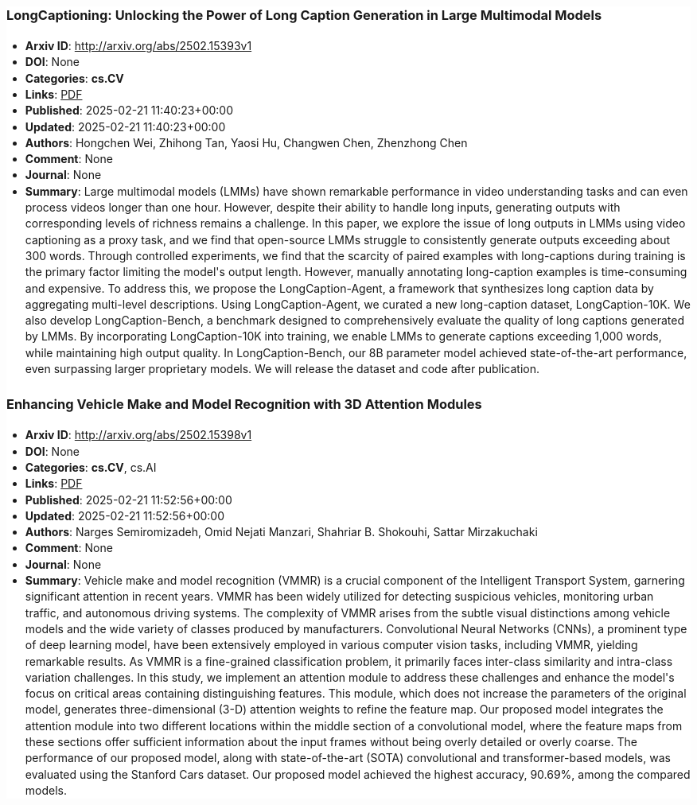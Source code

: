 

### LongCaptioning: Unlocking the Power of Long Caption Generation in Large Multimodal Models
- **Arxiv ID**: http://arxiv.org/abs/2502.15393v1
- **DOI**: None
- **Categories**: **cs.CV**
- **Links**: [PDF](http://arxiv.org/pdf/2502.15393v1)
- **Published**: 2025-02-21 11:40:23+00:00
- **Updated**: 2025-02-21 11:40:23+00:00
- **Authors**: Hongchen Wei, Zhihong Tan, Yaosi Hu, Changwen Chen, Zhenzhong Chen
- **Comment**: None
- **Journal**: None
- **Summary**: Large multimodal models (LMMs) have shown remarkable performance in video understanding tasks and can even process videos longer than one hour. However, despite their ability to handle long inputs, generating outputs with corresponding levels of richness remains a challenge. In this paper, we explore the issue of long outputs in LMMs using video captioning as a proxy task, and we find that open-source LMMs struggle to consistently generate outputs exceeding about 300 words. Through controlled experiments, we find that the scarcity of paired examples with long-captions during training is the primary factor limiting the model's output length. However, manually annotating long-caption examples is time-consuming and expensive. To address this, we propose the LongCaption-Agent, a framework that synthesizes long caption data by aggregating multi-level descriptions. Using LongCaption-Agent, we curated a new long-caption dataset, LongCaption-10K. We also develop LongCaption-Bench, a benchmark designed to comprehensively evaluate the quality of long captions generated by LMMs. By incorporating LongCaption-10K into training, we enable LMMs to generate captions exceeding 1,000 words, while maintaining high output quality. In LongCaption-Bench, our 8B parameter model achieved state-of-the-art performance, even surpassing larger proprietary models. We will release the dataset and code after publication.



### Enhancing Vehicle Make and Model Recognition with 3D Attention Modules
- **Arxiv ID**: http://arxiv.org/abs/2502.15398v1
- **DOI**: None
- **Categories**: **cs.CV**, cs.AI
- **Links**: [PDF](http://arxiv.org/pdf/2502.15398v1)
- **Published**: 2025-02-21 11:52:56+00:00
- **Updated**: 2025-02-21 11:52:56+00:00
- **Authors**: Narges Semiromizadeh, Omid Nejati Manzari, Shahriar B. Shokouhi, Sattar Mirzakuchaki
- **Comment**: None
- **Journal**: None
- **Summary**: Vehicle make and model recognition (VMMR) is a crucial component of the Intelligent Transport System, garnering significant attention in recent years. VMMR has been widely utilized for detecting suspicious vehicles, monitoring urban traffic, and autonomous driving systems. The complexity of VMMR arises from the subtle visual distinctions among vehicle models and the wide variety of classes produced by manufacturers. Convolutional Neural Networks (CNNs), a prominent type of deep learning model, have been extensively employed in various computer vision tasks, including VMMR, yielding remarkable results. As VMMR is a fine-grained classification problem, it primarily faces inter-class similarity and intra-class variation challenges. In this study, we implement an attention module to address these challenges and enhance the model's focus on critical areas containing distinguishing features. This module, which does not increase the parameters of the original model, generates three-dimensional (3-D) attention weights to refine the feature map. Our proposed model integrates the attention module into two different locations within the middle section of a convolutional model, where the feature maps from these sections offer sufficient information about the input frames without being overly detailed or overly coarse. The performance of our proposed model, along with state-of-the-art (SOTA) convolutional and transformer-based models, was evaluated using the Stanford Cars dataset. Our proposed model achieved the highest accuracy, 90.69\%, among the compared models.

